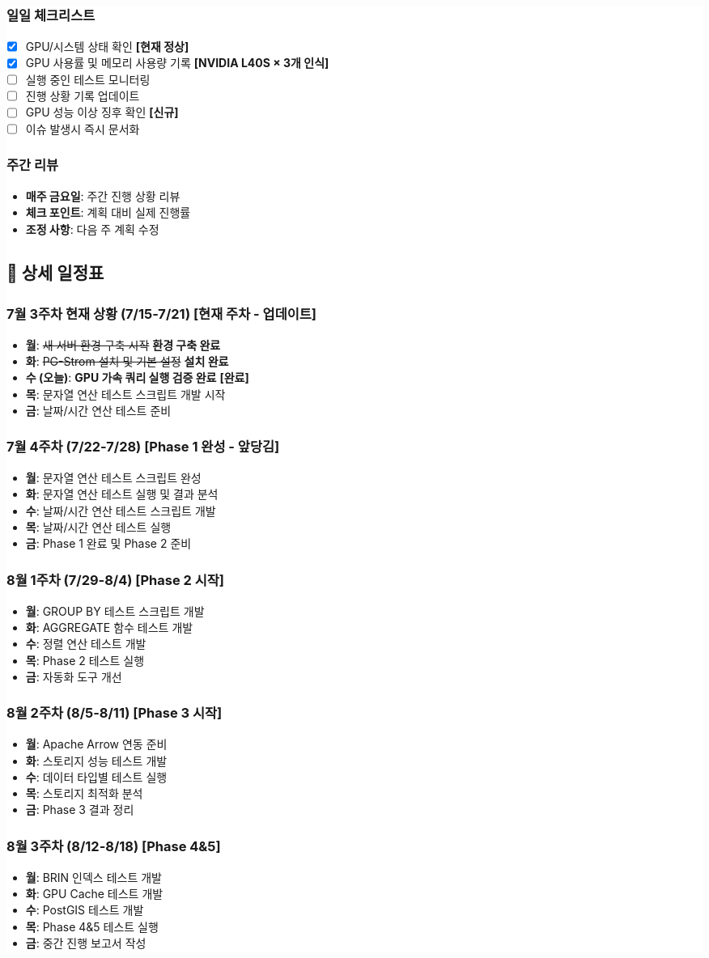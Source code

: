 ### 일일 체크리스트
- [x] GPU/시스템 상태 확인 **[현재 정상]**
- [x] GPU 사용률 및 메모리 사용량 기록 **[NVIDIA L40S × 3개 인식]**
- [ ] 실행 중인 테스트 모니터링
- [ ] 진행 상황 기록 업데이트
- [ ] GPU 성능 이상 징후 확인 **[신규]**
- [ ] 이슈 발생시 즉시 문서화

### 주간 리뷰
- **매주 금요일**: 주간 진행 상황 리뷰
- **체크 포인트**: 계획 대비 실제 진행률
- **조정 사항**: 다음 주 계획 수정

## 📅 상세 일정표

### 7월 3주차 현재 상황 (7/15-7/21) **[현재 주차 - 업데이트]**
- **월**: ~~새 서버 환경 구축 시작~~ **환경 구축 완료**
- **화**: ~~PG-Strom 설치 및 기본 설정~~ **설치 완료**
- **수 (오늘)**: **GPU 가속 쿼리 실행 검증 완료** **[완료]**
- **목**: 문자열 연산 테스트 스크립트 개발 시작
- **금**: 날짜/시간 연산 테스트 준비

### 7월 4주차 (7/22-7/28) **[Phase 1 완성 - 앞당김]**
- **월**: 문자열 연산 테스트 스크립트 완성
- **화**: 문자열 연산 테스트 실행 및 결과 분석
- **수**: 날짜/시간 연산 테스트 스크립트 개발
- **목**: 날짜/시간 연산 테스트 실행
- **금**: Phase 1 완료 및 Phase 2 준비

### 8월 1주차 (7/29-8/4) **[Phase 2 시작]**
- **월**: GROUP BY 테스트 스크립트 개발
- **화**: AGGREGATE 함수 테스트 개발
- **수**: 정렬 연산 테스트 개발
- **목**: Phase 2 테스트 실행
- **금**: 자동화 도구 개선

### 8월 2주차 (8/5-8/11) **[Phase 3 시작]**
- **월**: Apache Arrow 연동 준비
- **화**: 스토리지 성능 테스트 개발
- **수**: 데이터 타입별 테스트 실행
- **목**: 스토리지 최적화 분석
- **금**: Phase 3 결과 정리

### 8월 3주차 (8/12-8/18) **[Phase 4&5]**
- **월**: BRIN 인덱스 테스트 개발
- **화**: GPU Cache 테스트 개발
- **수**: PostGIS 테스트 개발
- **목**: Phase 4&5 테스트 실행
- **금**: 중간 진행 보고서 작성
